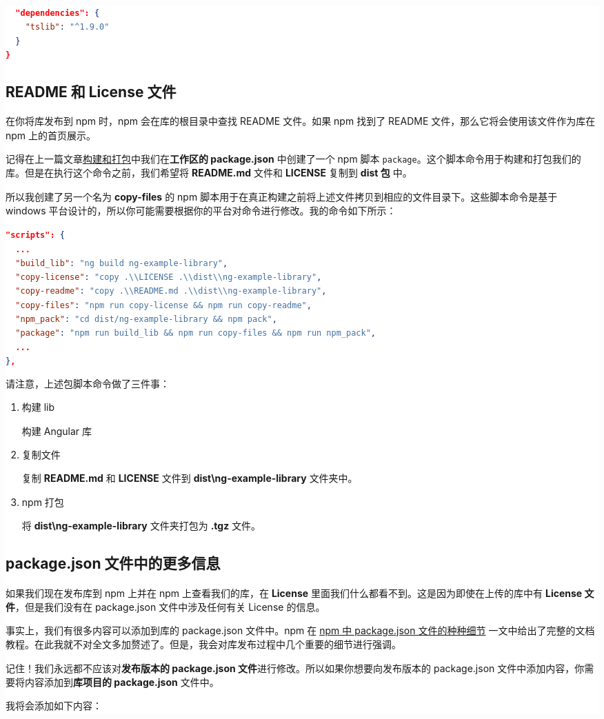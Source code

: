 ```json
  "dependencies": {
    "tslib": "^1.9.0"
  }
}
```

## README 和 License 文件

在你将库发布到 npm 时，npm 会在库的根目录中查找 README 文件。如果 npm 找到了 README 文件，那么它将会使用该文件作为库在 npm 上的首页展示。

记得在上一篇文章[构建和打包](https://blog.angularindepth.com/creating-a-library-in-angular-6-part-2-6e2bc1e14121)中我们在**工作区的 package.json** 中创建了一个 npm 脚本 `package`。这个脚本命令用于构建和打包我们的库。但是在执行这个命令之前，我们希望将 **README.md** 文件和 **LICENSE** 复制到 **dist 包** 中。

所以我创建了另一个名为 **copy-files** 的 npm 脚本用于在真正构建之前将上述文件拷贝到相应的文件目录下。这些脚本命令是基于 windows 平台设计的，所以你可能需要根据你的平台对命令进行修改。我的命令如下所示：

```json
"scripts": {
  ...
  "build_lib": "ng build ng-example-library",
  "copy-license": "copy .\\LICENSE .\\dist\\ng-example-library",
  "copy-readme": "copy .\\README.md .\\dist\\ng-example-library",
  "copy-files": "npm run copy-license && npm run copy-readme",
  "npm_pack": "cd dist/ng-example-library && npm pack",
  "package": "npm run build_lib && npm run copy-files && npm run npm_pack",
  ...
},
```

请注意，上述包脚本命令做了三件事：

1. 构建 lib

   构建 Angular 库

2. 复制文件

   复制 **README.md** 和 **LICENSE** 文件到 **dist\ng-example-library** 文件夹中。

3. npm 打包

   将 **dist\ng-example-library** 文件夹打包为 **.tgz** 文件。

## package.json 文件中的更多信息

如果我们现在发布库到 npm 上并在 npm 上查看我们的库，在 **License** 里面我们什么都看不到。这是因为即使在上传的库中有 **License 文件**，但是我们没有在 package.json 文件中涉及任何有关 License 的信息。

事实上，我们有很多内容可以添加到库的 package.json 文件中。npm 在 [npm 中 package.json 文件的种种细节](https://docs.npmjs.com/files/package.json) 一文中给出了完整的文档教程。在此我就不对全文多加赘述了。但是，我会对库发布过程中几个重要的细节进行强调。

记住！我们永远都不应该对**发布版本的 package.json 文件**进行修改。所以如果你想要向发布版本的 package.json 文件中添加内容，你需要将内容添加到**库项目的 package.json** 文件中。

我将会添加如下内容：
